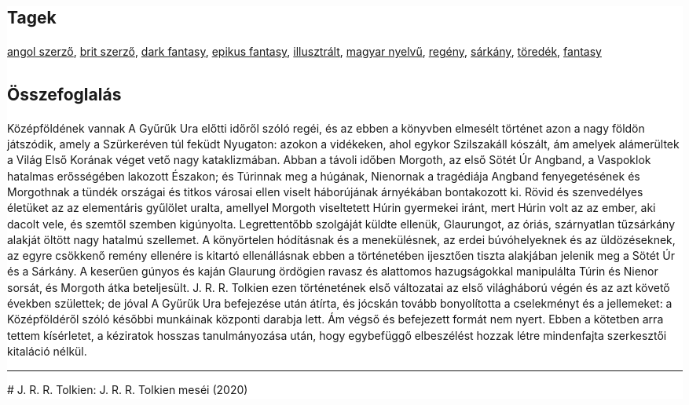 ## Tagek
[angol szerző](https://github.com/berczisandor/calibre_lib/blob/main/main/_tags/angol%20szerz%c5%91.md), [brit szerző](https://github.com/berczisandor/calibre_lib/blob/main/main/_tags/brit%20szerz%c5%91.md), [dark fantasy](https://github.com/berczisandor/calibre_lib/blob/main/main/_tags/dark%20fantasy.md), [epikus fantasy](https://github.com/berczisandor/calibre_lib/blob/main/main/_tags/epikus%20fantasy.md), [illusztrált](https://github.com/berczisandor/calibre_lib/blob/main/main/_tags/illusztr%c3%a1lt.md), [magyar nyelvű](https://github.com/berczisandor/calibre_lib/blob/main/main/_tags/magyar%20nyelv%c5%b1.md), [regény](https://github.com/berczisandor/calibre_lib/blob/main/main/_tags/reg%c3%a9ny.md), [sárkány](https://github.com/berczisandor/calibre_lib/blob/main/main/_tags/s%c3%a1rk%c3%a1ny.md), [töredék](https://github.com/berczisandor/calibre_lib/blob/main/main/_tags/t%c3%b6red%c3%a9k.md), [fantasy](https://github.com/berczisandor/calibre_lib/blob/main/main/_tags/fantasy.md)

## Összefoglalás
<div>
<p>Középföldének ​vannak A Gyűrűk Ura előtti időről szóló regéi, és az ebben a könyvben elmesélt történet azon a nagy földön játszódik, amely a Szürkeréven túl feküdt Nyugaton: azokon a vidékeken, ahol egykor Szilszakáll kószált, ám amelyek alámerültek a Világ Első Korának véget vető nagy kataklizmában. Abban a távoli időben Morgoth, az első Sötét Úr Angband, a Vaspoklok hatalmas erősségében lakozott Északon; és Túrinnak meg a húgának, Nienornak a tragédiája Angband fenyegetésének és Morgothnak a tündék országai és titkos városai ellen viselt háborújának árnyékában bontakozott ki. Rövid és szenvedélyes életüket az az elementáris gyűlölet uralta, amellyel Morgoth viseltetett Húrin gyermekei iránt, mert Húrin volt az az ember, aki dacolt vele, és szemtől szemben kigúnyolta. Legrettentőbb szolgáját küldte ellenük, Glaurungot, az óriás, szárnyatlan tűzsárkány alakját öltött nagy hatalmú szellemet. A könyörtelen hódításnak és a menekülésnek, az erdei búvóhelyeknek és az üldözéseknek, az egyre csökkenő remény ellenére is kitartó ellenállásnak ebben a történetében ijesztően tiszta alakjában jelenik meg a Sötét Úr és a Sárkány. A keserűen gúnyos és kaján Glaurung ördögien ravasz és alattomos hazugságokkal manipulálta Túrin és Nienor sorsát, és Morgoth átka beteljesült. J. R. R. Tolkien ezen történetének első változatai az első világháború végén és az azt követő években születtek; de jóval A Gyűrűk Ura befejezése után átírta, és jócskán tovább bonyolította a cselekményt és a jellemeket: a Középföldéről szóló későbbi munkáinak központi darabja lett. Ám végső és befejezett formát nem nyert. Ebben a kötetben arra tettem kísérletet, a kéziratok hosszas tanulmányozása után, hogy egybefüggő elbeszélést hozzak létre mindenfajta szerkesztői kitaláció nélkül.</p></div>


<hr/>
# <a name="id_62">J. R. R. Tolkien: J. R. R. Tolkien meséi (2020)</a>